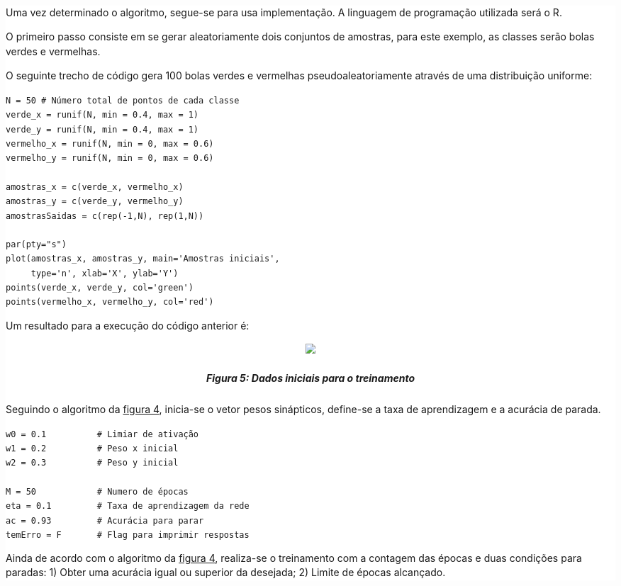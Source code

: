 Uma vez determinado o algoritmo, segue-se para usa implementação. A linguagem de programação utilizada será o R.

O primeiro passo consiste em se gerar aleatoriamente dois conjuntos de amostras, para este exemplo, as classes serão bolas verdes e vermelhas.

O seguinte trecho de código gera 100 bolas verdes e vermelhas pseudoaleatoriamente através de uma distribuição uniforme:

```python=1
N = 50 # Número total de pontos de cada classe
verde_x = runif(N, min = 0.4, max = 1)
verde_y = runif(N, min = 0.4, max = 1)
vermelho_x = runif(N, min = 0, max = 0.6)
vermelho_y = runif(N, min = 0, max = 0.6)

amostras_x = c(verde_x, vermelho_x)
amostras_y = c(verde_y, vermelho_y)
amostrasSaidas = c(rep(-1,N), rep(1,N))

par(pty="s")
plot(amostras_x, amostras_y, main='Amostras iniciais', 
     type='n', xlab='X', ylab='Y')
points(verde_x, verde_y, col='green')
points(vermelho_x, vermelho_y, col='red')
```

Um resultado para a execução do código anterior é:

<center>
<img src="https://i.imgur.com/PJJxLsB.png" style="zoom:90%" />

##### Figura 5: Dados iniciais para o treinamento

<div style="page-break-after: always; break-after: page;"></div>

</center>

Seguindo o algoritmo da [figura 4](#Figura-4-Algoritmo-de-treinamento-do-Perceptron), inicia-se o vetor pesos sinápticos, define-se a taxa de aprendizagem e a acurácia de parada.

```python=19
w0 = 0.1          # Limiar de ativação
w1 = 0.2          # Peso x inicial
w2 = 0.3          # Peso y inicial

M = 50            # Numero de épocas
eta = 0.1         # Taxa de aprendizagem da rede
ac = 0.93         # Acurácia para parar
temErro = F       # Flag para imprimir respostas 
```

Ainda de acordo com o algoritmo da [figura 4](#Figura-4-Algoritmo-de-treinamento-do-Perceptron), realiza-se o treinamento com a contagem das épocas e duas condições para paradas: 1) Obter uma acurácia igual ou superior da desejada; 2) Limite de épocas alcançado. 
